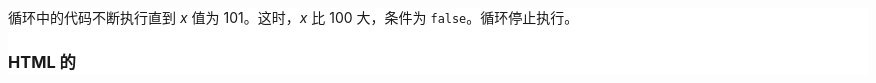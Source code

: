 循环中的代码不断执行直到 _x_ 值为 101。这时，_x_ 比 100 大，条件为 `false`。循环停止执行。

### HTML 的<script>标签

我们已经介绍了 JavaScript，如何将 JavaScript 添加到 HTML 页面？我们可以使用之前未讨论到的`<script>`标签。

和`<link>`类似，`<link>`用于将 CSS 添加到 HTML，而`<script>`专门用于添加 JavaScript。

假设我们把上述代码保存为`customscript.js`文件，并放置在和 HTML 同一个文件夹中。我们可以在 HTML 的 `<head>...</head>` 部分添加 JavaScript 文件。

```html
<script type="text/javascript" src="customscript.js"></script>
```

当网页在浏览器中显示时执行时，会从这个文件中加载 JavaScript 代码，。

一旦熟悉了 JavaScript 的技巧，你可以[尝试搭建一些简单的初学者项目](https://www.freecodecamp.org/news/javascript-projects-for-beginners/)来进一步练习。

<h2 id="9-continue-programming-with-python"> 9)使用Python继续编程</h2>

我们已经学习了基础的 JavaScript 知识，这时开启一门新的语言十分有用，这门语言就是——Python。

大多数语言都具备一套同样的功能，包含：变量、算术运算符、if/else 语句、循环和函数。

比较不同的语言如何实现同样的功能对于我们的学习十分有帮助。概念通常是相似的，但是语法（如何编写代码）有些微不同。

### 什么是 Python?

我们先来介绍一下 Python 的背景知识。和 JavaScript 一样，Python 也是一种高级编程语言，并且在设计上将“易开发”优先于“执行快”。

我认为 Python 是最适合初学者学习的编程语言之一。Python 的语法十分简洁并且符合直觉，python 在开源和商业领域都非常受欢迎。

我们对比过编译型语言和解释型语言，Python 是一门解释型语言。运行 Python 程序的时候，**Python 解释器**会主动处理并逐行在机器上执行代码。

和编译型语言不通的地方在于，编译型语言会先使用编译器将代码优化成更容易执行的形式，然后再执行。

和 JavaScript 不同的是，Python 并不是直接在浏览器中运行的代码。Python 被创建为一种便捷的 _脚本语言_——一种可用于执行任意任务的代码，通常在用户的本地计算机上执行。

Python 代码可以在任何安装了 Python 解释器的计算机上执行。它是一种常用的脚本语言，但也广泛用于数据科学和服务器端的应用程序。

### Python 中的变量与赋值

和 JavaScript 一样，Python 也可以声明变量。可以直接使用等号来进行声明和赋值：

```python
x = 10
y = "cheese"
```

Python 和 JavaScript 在定义变量的时候有两点不同：在 Python 中不需要使用`let`关键字，也不需要在每行结尾添加分号。

Python 使用一组基于空格和缩进的语法规则。就不需要终止字符：分号；也不需要使用花括号来代表代码块。

### Python 的数据类型

Python 也有一组数据类型，我们可以将它们分配给变量。这些包括整数、浮点数（小数）、字符串、列表和字典。

整数、浮点数和字符串与 JavaScript 的相同，所以就不赘述。
